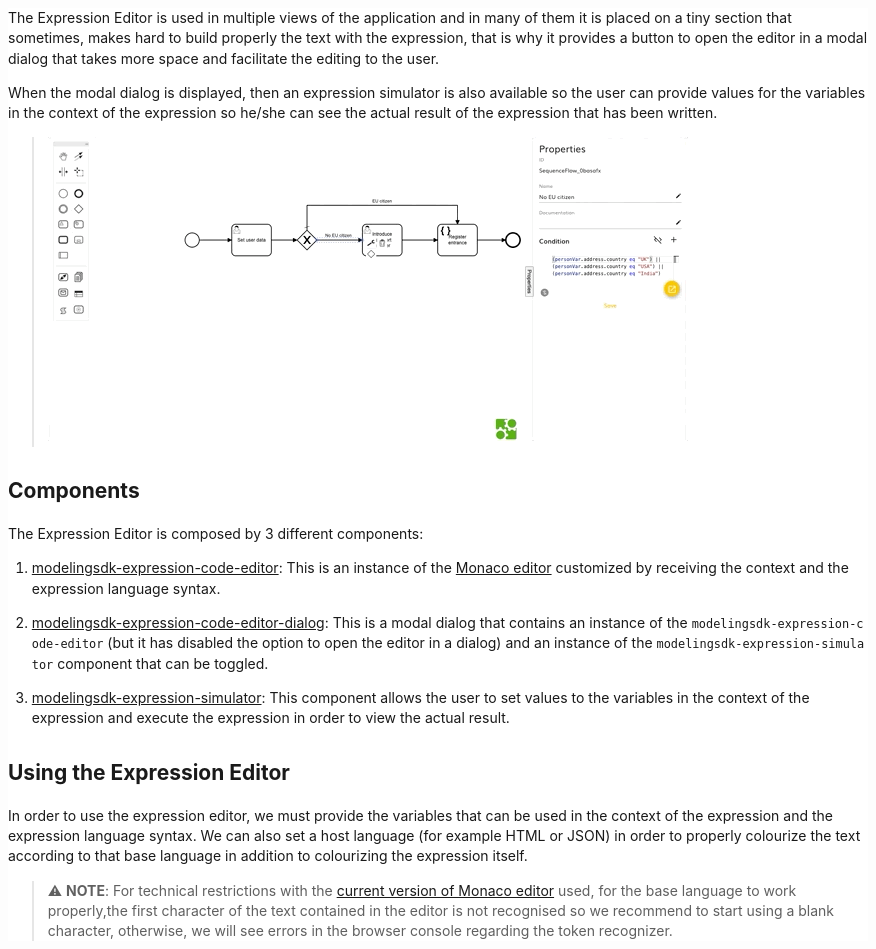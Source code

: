 The Expression Editor is used in multiple views of the application and in many of them it is placed on a tiny section that sometimes, makes hard to build properly the text with the expression, that is why it provides a button to open the editor in a modal dialog that takes more space and facilitate the editing to the user.

When the modal dialog is displayed, then an expression simulator is also available so the user can provide values for the variables in the context of the expression so he/she can see the actual result of the expression that has been written.

> ![Expression Editor Dialog](./dialog.gif)

## Components

The Expression Editor is composed by 3 different components:

1. [modelingsdk-expression-code-editor](../components/expression-code-editor/expression-code-editor.component.ts): This is an instance of the [Monaco editor](https://microsoft.github.io/monaco-editor/) customized by receiving the context and the expression language syntax.

2. [modelingsdk-expression-code-editor-dialog](../components/expression-code-editor-dialog/expression-code-editor-dialog.component.ts): This is a modal dialog that contains an instance of the `modelingsdk-expression-code-editor` (but it has disabled the option to open the editor in a dialog) and an instance of the `modelingsdk-expression-simulator` component that can be toggled.

3. [modelingsdk-expression-simulator](../components/expression-simulator/expression-simulator.component.ts): This component allows the user to set values to the variables in the context of the expression and execute the expression in order to view the actual result.

## Using the Expression Editor

In order to use the expression editor, we must provide the variables that can be used in the context of the expression and the expression language syntax. We can also set a host language (for example HTML or JSON) in order to properly colourize the text according to that base language in addition to colourizing the expression itself.

> :warning: **NOTE**: For technical restrictions with the [current version of Monaco editor](https://www.npmjs.com/package/ngx-monaco-editor/v/8.1.1) used, for the base language to work properly,the first character of the text contained in the editor is not recognised so we recommend to start using a blank character, otherwise, we will see errors in the browser console regarding the token recognizer.
